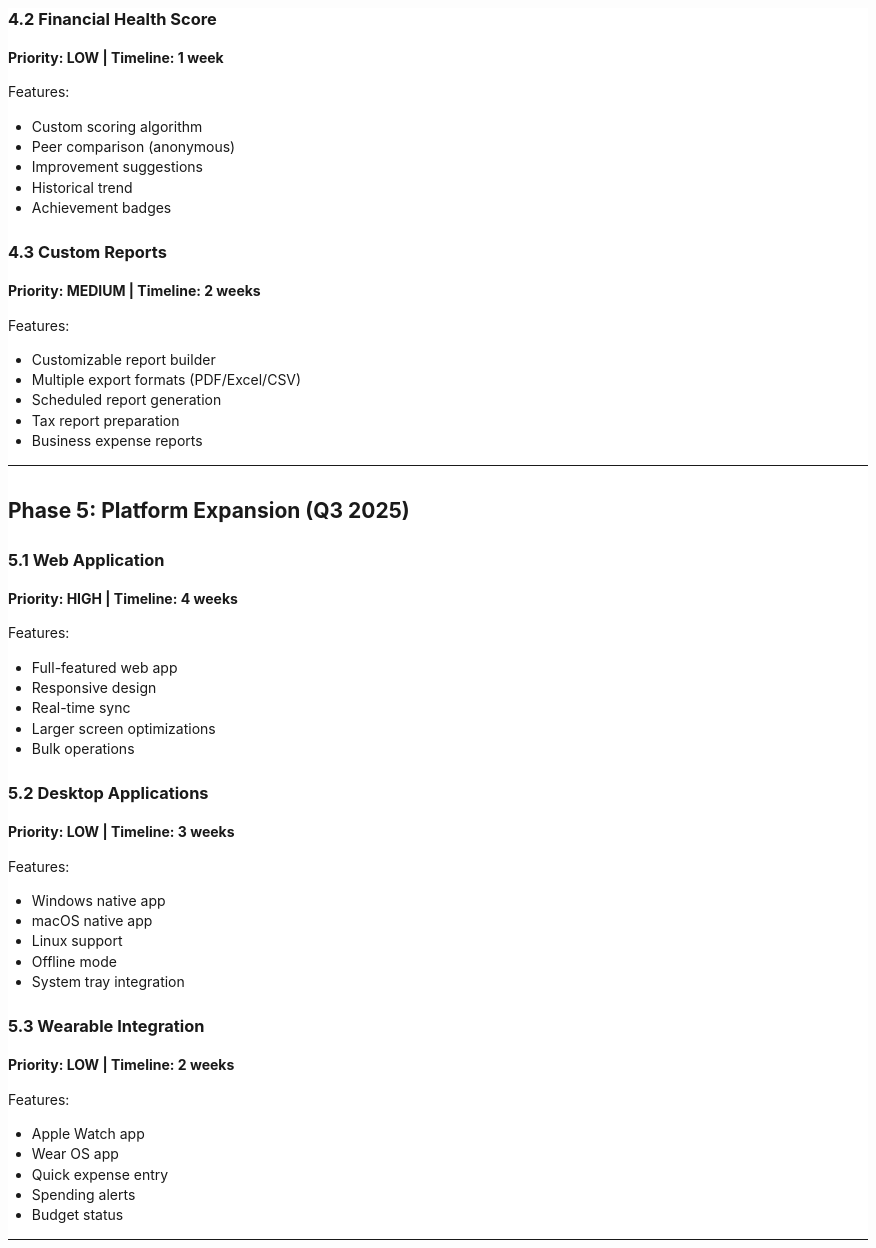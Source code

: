 ### 4.2 Financial Health Score
**Priority: LOW | Timeline: 1 week**

Features:
- Custom scoring algorithm
- Peer comparison (anonymous)
- Improvement suggestions
- Historical trend
- Achievement badges

### 4.3 Custom Reports
**Priority: MEDIUM | Timeline: 2 weeks**

Features:
- Customizable report builder
- Multiple export formats (PDF/Excel/CSV)
- Scheduled report generation
- Tax report preparation
- Business expense reports

---

## Phase 5: Platform Expansion (Q3 2025)

### 5.1 Web Application
**Priority: HIGH | Timeline: 4 weeks**

Features:
- Full-featured web app
- Responsive design
- Real-time sync
- Larger screen optimizations
- Bulk operations

### 5.2 Desktop Applications
**Priority: LOW | Timeline: 3 weeks**

Features:
- Windows native app
- macOS native app
- Linux support
- Offline mode
- System tray integration

### 5.3 Wearable Integration
**Priority: LOW | Timeline: 2 weeks**

Features:
- Apple Watch app
- Wear OS app
- Quick expense entry
- Spending alerts
- Budget status

---